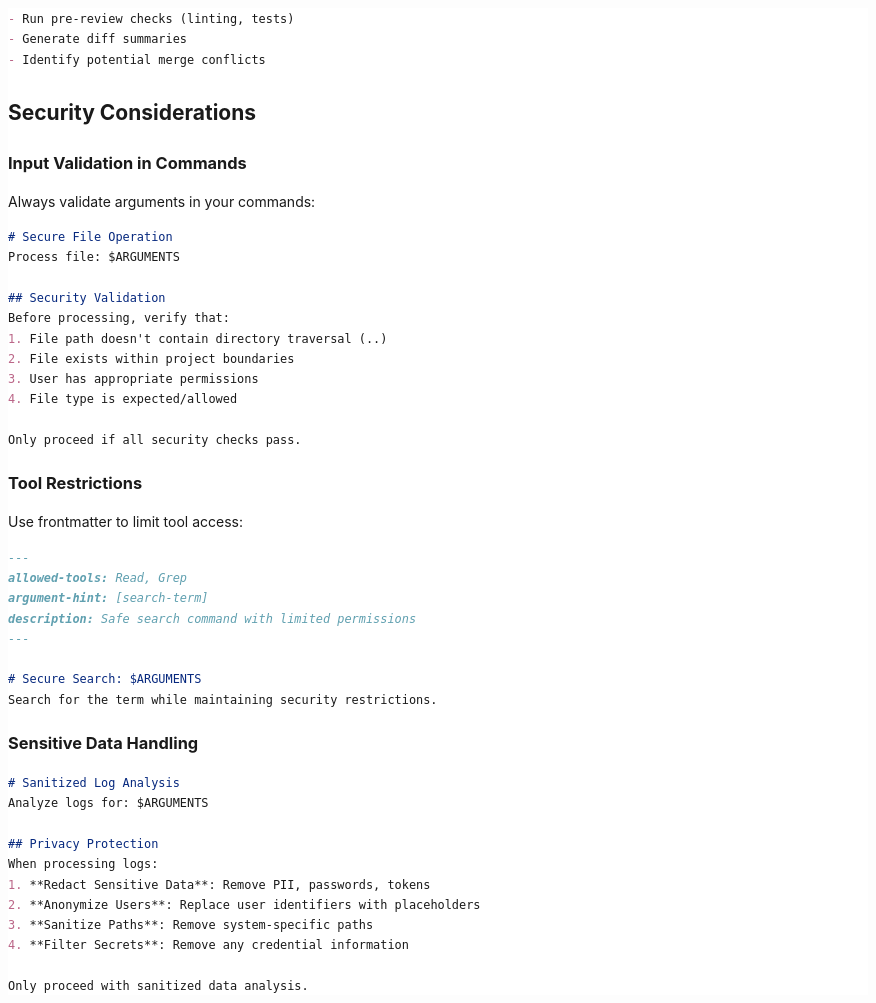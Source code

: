 ```markdown
- Run pre-review checks (linting, tests)
- Generate diff summaries
- Identify potential merge conflicts
```

## Security Considerations

### Input Validation in Commands
Always validate arguments in your commands:
```markdown
# Secure File Operation
Process file: $ARGUMENTS

## Security Validation
Before processing, verify that:
1. File path doesn't contain directory traversal (..)
2. File exists within project boundaries
3. User has appropriate permissions
4. File type is expected/allowed

Only proceed if all security checks pass.
```

### Tool Restrictions
Use frontmatter to limit tool access:
```markdown
---
allowed-tools: Read, Grep
argument-hint: [search-term]
description: Safe search command with limited permissions
---

# Secure Search: $ARGUMENTS
Search for the term while maintaining security restrictions.
```

### Sensitive Data Handling
```markdown
# Sanitized Log Analysis
Analyze logs for: $ARGUMENTS

## Privacy Protection
When processing logs:
1. **Redact Sensitive Data**: Remove PII, passwords, tokens
2. **Anonymize Users**: Replace user identifiers with placeholders
3. **Sanitize Paths**: Remove system-specific paths
4. **Filter Secrets**: Remove any credential information

Only proceed with sanitized data analysis.
```
